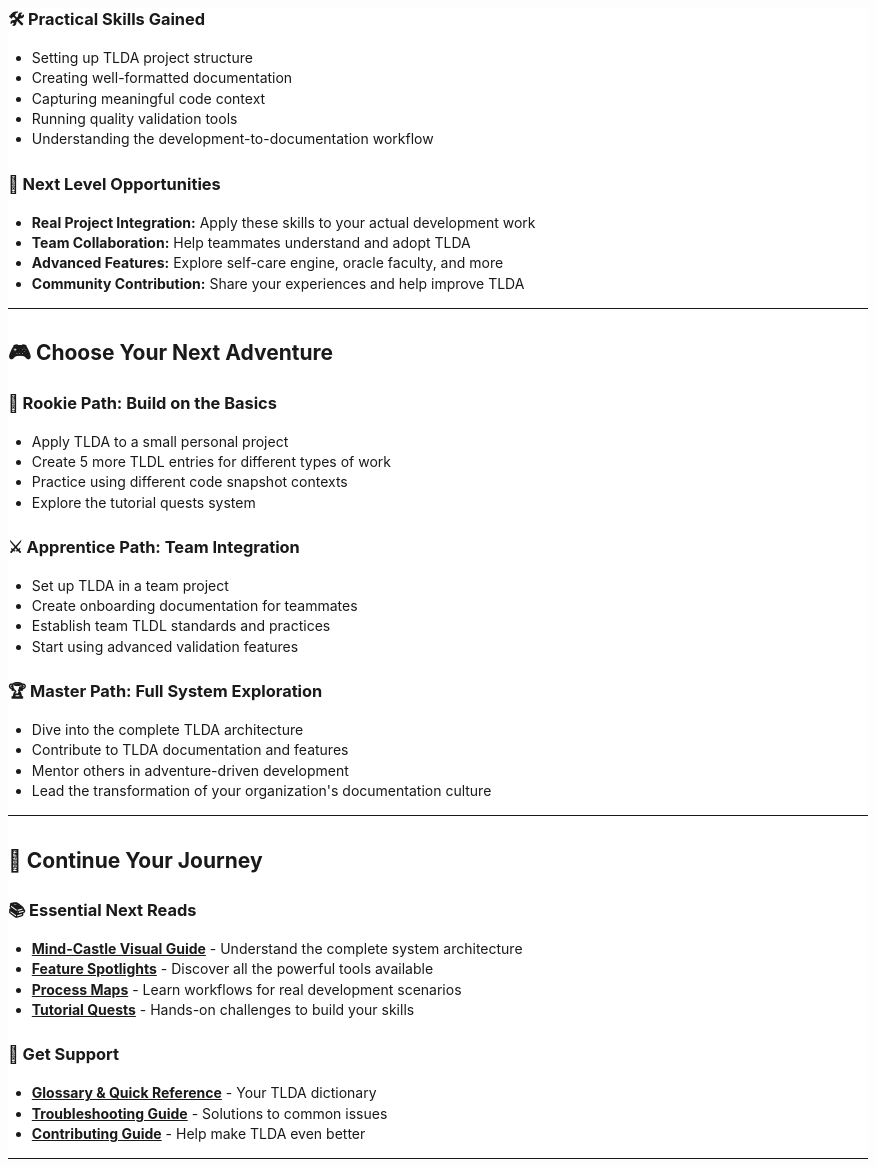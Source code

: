 ### 🛠️ Practical Skills Gained
- Setting up TLDA project structure
- Creating well-formatted documentation
- Capturing meaningful code context
- Running quality validation tools
- Understanding the development-to-documentation workflow

### 🚀 Next Level Opportunities
- **Real Project Integration:** Apply these skills to your actual development work
- **Team Collaboration:** Help teammates understand and adopt TLDA
- **Advanced Features:** Explore self-care engine, oracle faculty, and more
- **Community Contribution:** Share your experiences and help improve TLDA

---

## 🎮 Choose Your Next Adventure

### 🥚 Rookie Path: Build on the Basics
- Apply TLDA to a small personal project
- Create 5 more TLDL entries for different types of work
- Practice using different code snapshot contexts
- Explore the tutorial quests system

### ⚔️ Apprentice Path: Team Integration
- Set up TLDA in a team project
- Create onboarding documentation for teammates
- Establish team TLDL standards and practices
- Start using advanced validation features

### 🏆 Master Path: Full System Exploration
- Dive into the complete TLDA architecture
- Contribute to TLDA documentation and features
- Mentor others in adventure-driven development
- Lead the transformation of your organization's documentation culture

---

## 🔗 Continue Your Journey

### 📚 Essential Next Reads
- **[Mind-Castle Visual Guide](visual-guide.md)** - Understand the complete system architecture
- **[Feature Spotlights](../features/feature-spotlights.md)** - Discover all the powerful tools available
- **[Process Maps](../workflows/process-maps.md)** - Learn workflows for real development scenarios
- **[Tutorial Quests](../../tutorials/README.md)** - Hands-on challenges to build your skills

### 🤝 Get Support
- **[Glossary & Quick Reference](../reference/glossary.md)** - Your TLDA dictionary
- **[Troubleshooting Guide](../reference/glossary.md#-troubleshooting-quick-fixes-emergency-spells)** - Solutions to common issues
- **[Contributing Guide](../../CONTRIBUTING.md)** - Help make TLDA even better

---